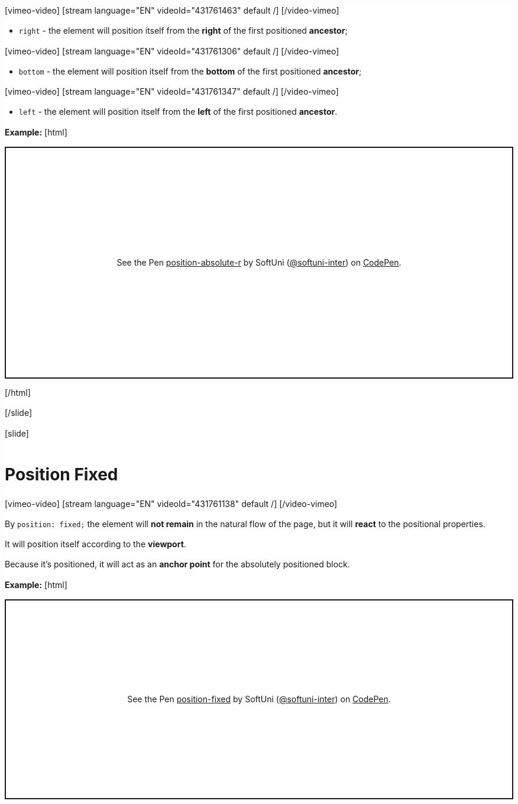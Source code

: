 [vimeo-video]
[stream language="EN" videoId="431761463" default /]
[/video-vimeo]

* `right` - the element will position itself from the **right** of the first positioned **ancestor**;

[vimeo-video]
[stream language="EN" videoId="431761306" default /]
[/video-vimeo]

* `bottom` - the element will position itself from the **bottom** of the first positioned **ancestor**;

[vimeo-video]
[stream language="EN" videoId="431761347" default /]
[/video-vimeo]

* `left` - the element will position itself from the **left** of the first positioned **ancestor**.

**Example:**
[html]
<p class="codepen" data-height="392" data-theme-id="39135" data-default-tab="css,result" data-user="softuni-inter" data-slug-hash="xxwQPZp" style="height: 392px; box-sizing: border-box; display: flex; align-items: center; justify-content: center; border: 2px solid; margin: 1em 0; padding: 1em;" data-pen-title="position-absolute-r">
  <span>See the Pen <a href="https://codepen.io/softuni-inter/pen/xxwQPZp">
  position-absolute-r</a> by SoftUni (<a href="https://codepen.io/softuni-inter">@softuni-inter</a>)
  on <a href="https://codepen.io">CodePen</a>.</span>
</p>
<script async src="https://static.codepen.io/assets/embed/ei.js"></script>

[/html]

[/slide]

[slide]

# Position Fixed

[vimeo-video]
[stream language="EN" videoId="431761138" default /]
[/video-vimeo]

By `position: fixed;` the element will **not remain** in the natural flow of the page, but it will **react** to the positional properties.

It will position itself according to the **viewport**.

Because it’s positioned, it will act as an **anchor point** for the absolutely positioned block.

**Example:**
[html]
<p class="codepen" data-height="338" data-theme-id="39135" data-default-tab="css,result" data-user="softuni-inter" data-slug-hash="wvKQPra" style="height: 338px; box-sizing: border-box; display: flex; align-items: center; justify-content: center; border: 2px solid; margin: 1em 0; padding: 1em;" data-pen-title="position-fixed">
  <span>See the Pen <a href="https://codepen.io/softuni-inter/pen/wvKQPra">
  position-fixed</a> by SoftUni (<a href="https://codepen.io/softuni-inter">@softuni-inter</a>)
  on <a href="https://codepen.io">CodePen</a>.</span>
</p>
<script async src="https://static.codepen.io/assets/embed/ei.js"></script>

